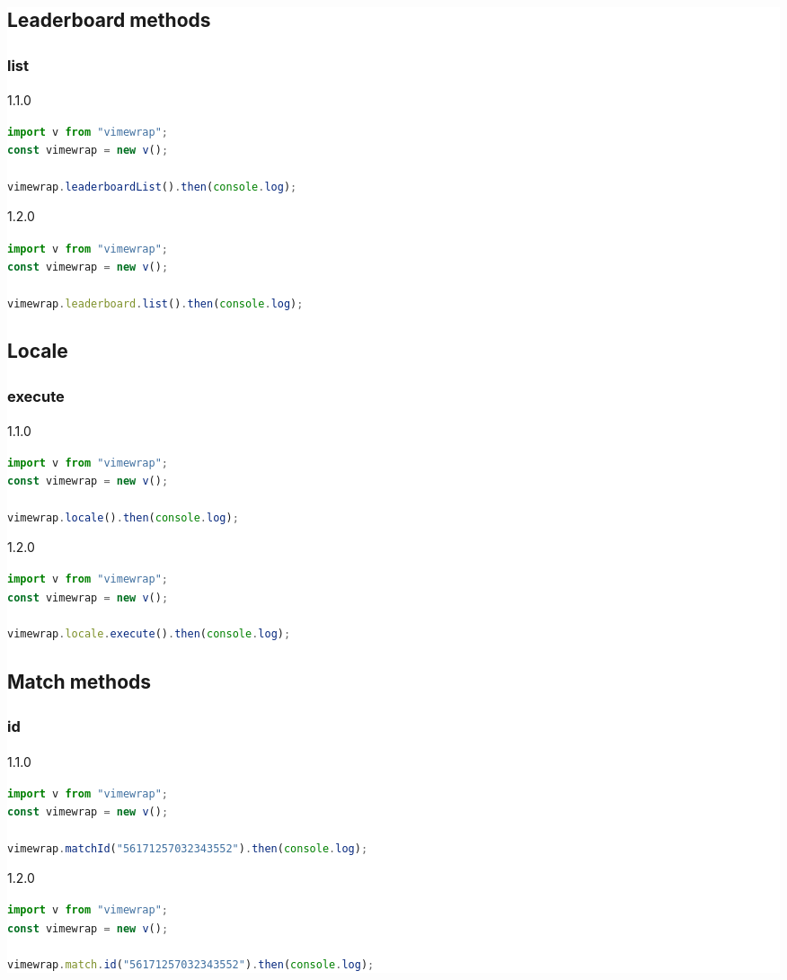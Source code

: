## Leaderboard methods
### list
1.1.0
```ts
import v from "vimewrap";
const vimewrap = new v();

vimewrap.leaderboardList().then(console.log);

```
1.2.0
```ts
import v from "vimewrap";
const vimewrap = new v();

vimewrap.leaderboard.list().then(console.log);
```

## Locale
### execute
1.1.0
```ts
import v from "vimewrap";
const vimewrap = new v();

vimewrap.locale().then(console.log);
```

1.2.0
```ts
import v from "vimewrap";
const vimewrap = new v();

vimewrap.locale.execute().then(console.log);
```

## Match methods
### id
1.1.0
```ts
import v from "vimewrap";
const vimewrap = new v();

vimewrap.matchId("56171257032343552").then(console.log);
```

1.2.0
```ts
import v from "vimewrap";
const vimewrap = new v();

vimewrap.match.id("56171257032343552").then(console.log);
```
